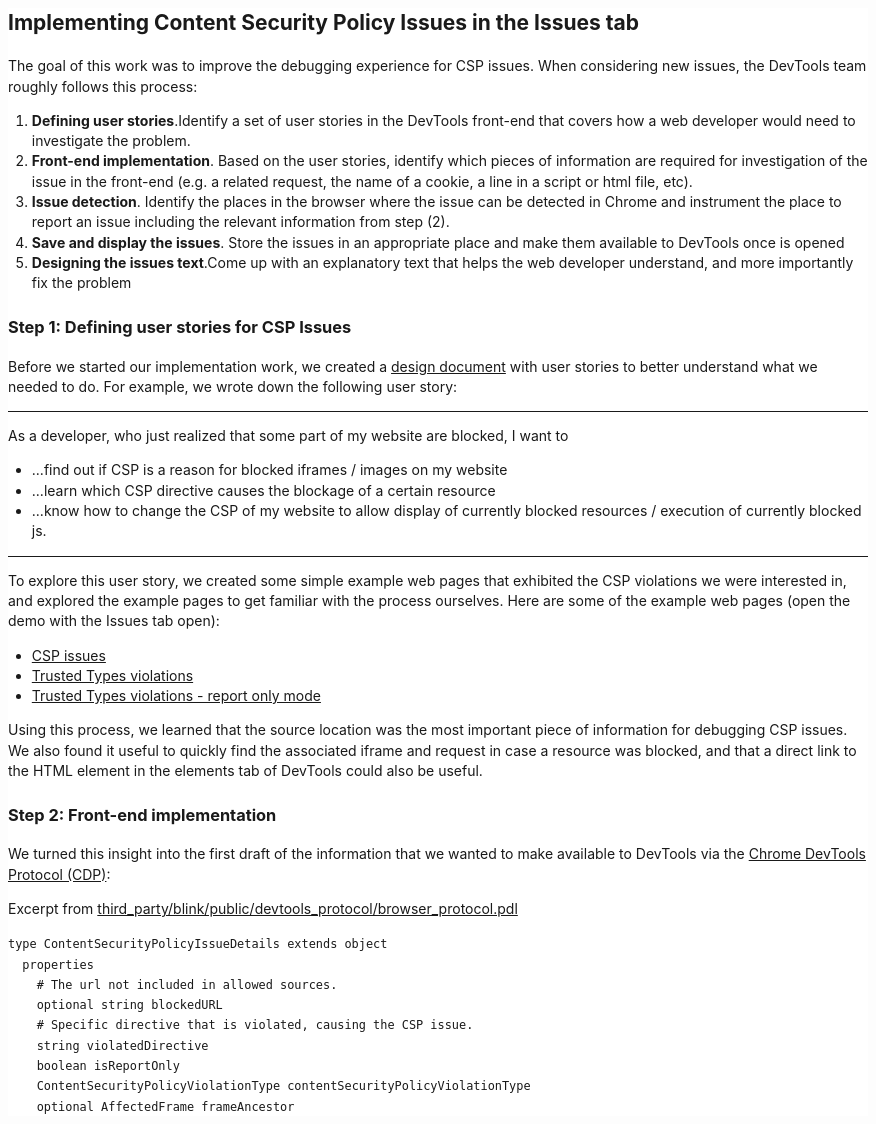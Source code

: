 ## Implementing Content Security Policy Issues in the Issues tab

The goal of this work was to improve the debugging experience for CSP issues. When considering new issues, the DevTools team roughly follows this process:

1. **Defining user stories**.Identify a set of user stories in the DevTools front-end that covers how a web developer would need to investigate the problem.
2. **Front-end implementation**. Based on the user stories, identify which pieces of information are required for investigation of the issue in the front-end (e.g. a related request, the name of a cookie, a line in a script or html file, etc).
3. **Issue detection**. Identify the places in the browser where the issue can be detected in Chrome and instrument the place to report an issue including the relevant information from step (2).
4. **Save and display the issues**. Store the issues in an appropriate place and make them available to DevTools once is opened
5. **Designing the issues text**.Come up with an explanatory text that helps the web developer understand, and more importantly fix the problem

### Step 1: Defining user stories for CSP Issues

Before we started our implementation work, we created a [design document](https://docs.google.com/document/d/1hmC2R-f2_024I3urdEpKm34V5tSWeIk8MuRts7rggso/) with user stories to better understand what we needed to do. For example, we wrote down the following user story: 

----

As a developer, who just realized that some part of my website are blocked, I want to
- ...find out if CSP is a reason for blocked iframes / images on my website
- ...learn which CSP directive causes the blockage of a certain resource
- ...know how to change the CSP of my website to allow display of currently blocked resources / execution of currently blocked js.

----


To explore this user story, we created some simple example web pages that exhibited the CSP violations we were interested in, and explored the example pages to get familiar with the process ourselves.
Here are some of the example web pages (open the demo with the Issues tab open):
- [CSP issues](https://csp-issues.glitch.me/)
- [Trusted Types violations](https://tt-enforced.glitch.me/)
- [Trusted Types violations - report only mode](https://tt-report-only.glitch.me/)

Using this process, we learned that the source location was the most important piece of information for debugging CSP issues. We also found it useful to quickly find the associated iframe and request in case a resource was blocked, and that a direct link to the HTML element in the elements tab of DevTools could also be useful.

### Step 2: Front-end implementation
We turned this insight into the first draft of the information that we wanted to make available to DevTools via the [Chrome DevTools Protocol (CDP)](https://chromedevtools.github.io/devtools-protocol/):

Excerpt from [third_party/blink/public/devtools_protocol/browser_protocol.pdl](https://source.chromium.org/chromium/chromium/src/+/master:third_party/blink/public/devtools_protocol/browser_protocol.pdl;l=652;drc=be78fe5cf948ee4863e72c9240a1b6f9f7430fde)
 ``` pdl
 type ContentSecurityPolicyIssueDetails extends object
   properties
     # The url not included in allowed sources.
     optional string blockedURL
     # Specific directive that is violated, causing the CSP issue.
     string violatedDirective
     boolean isReportOnly
     ContentSecurityPolicyViolationType contentSecurityPolicyViolationType
     optional AffectedFrame frameAncestor
 ```
